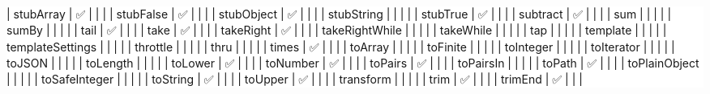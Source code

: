 | stubArray         | ✅           |         |           |
| stubFalse         | ✅           |         |           |
| stubObject        | ✅           |         |           |
| stubString        |              |         |           |
| stubTrue          | ✅           |         |           |
| subtract          | ✅           |         |           |
| sum               |              |         |           |
| sumBy             |              |         |           |
| tail              | ✅           |         |           |
| take              | ✅           |         |           |
| takeRight         | ✅           |         |           |
| takeRightWhile    |              |         |           |
| takeWhile         |              |         |           |
| tap               |              |         |           |
| template          |              |         |           |
| templateSettings  |              |         |           |
| throttle          |              |         |           |
| thru              |              |         |           |
| times             | ✅           |         |           |
| toArray           |              |         |           |
| toFinite          |              |         |           |
| toInteger         |              |         |           |
| toIterator        |              |         |           |
| toJSON            |              |         |           |
| toLength          |              |         |           |
| toLower           | ✅           |         |           |
| toNumber          | ✅           |         |           |
| toPairs           | ✅           |         |           |
| toPairsIn         |              |         |           |
| toPath            | ✅           |         |           |
| toPlainObject     |              |         |           |
| toSafeInteger     |              |         |           |
| toString          | ✅           |         |           |
| toUpper           | ✅           |         |           |
| transform         |              |         |           |
| trim              | ✅           |         |           |
| trimEnd           | ✅           |         |           |
